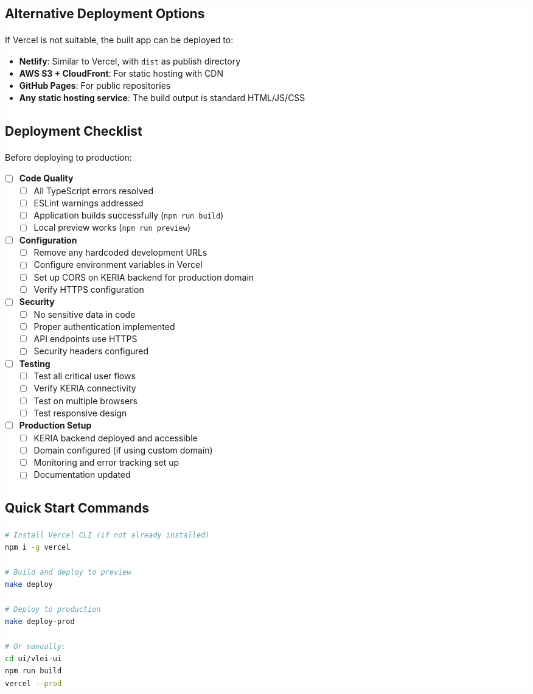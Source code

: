 ## Alternative Deployment Options

If Vercel is not suitable, the built app can be deployed to:

- **Netlify**: Similar to Vercel, with `dist` as publish directory
- **AWS S3 + CloudFront**: For static hosting with CDN
- **GitHub Pages**: For public repositories
- **Any static hosting service**: The build output is standard HTML/JS/CSS

## Deployment Checklist

Before deploying to production:

- [ ] **Code Quality**
  - [ ] All TypeScript errors resolved
  - [ ] ESLint warnings addressed
  - [ ] Application builds successfully (`npm run build`)
  - [ ] Local preview works (`npm run preview`)

- [ ] **Configuration**
  - [ ] Remove any hardcoded development URLs
  - [ ] Configure environment variables in Vercel
  - [ ] Set up CORS on KERIA backend for production domain
  - [ ] Verify HTTPS configuration

- [ ] **Security**
  - [ ] No sensitive data in code
  - [ ] Proper authentication implemented
  - [ ] API endpoints use HTTPS
  - [ ] Security headers configured

- [ ] **Testing**
  - [ ] Test all critical user flows
  - [ ] Verify KERIA connectivity
  - [ ] Test on multiple browsers
  - [ ] Test responsive design

- [ ] **Production Setup**
  - [ ] KERIA backend deployed and accessible
  - [ ] Domain configured (if using custom domain)
  - [ ] Monitoring and error tracking set up
  - [ ] Documentation updated

## Quick Start Commands

```bash
# Install Vercel CLI (if not already installed)
npm i -g vercel

# Build and deploy to preview
make deploy

# Deploy to production
make deploy-prod

# Or manually:
cd ui/vlei-ui
npm run build
vercel --prod
```
